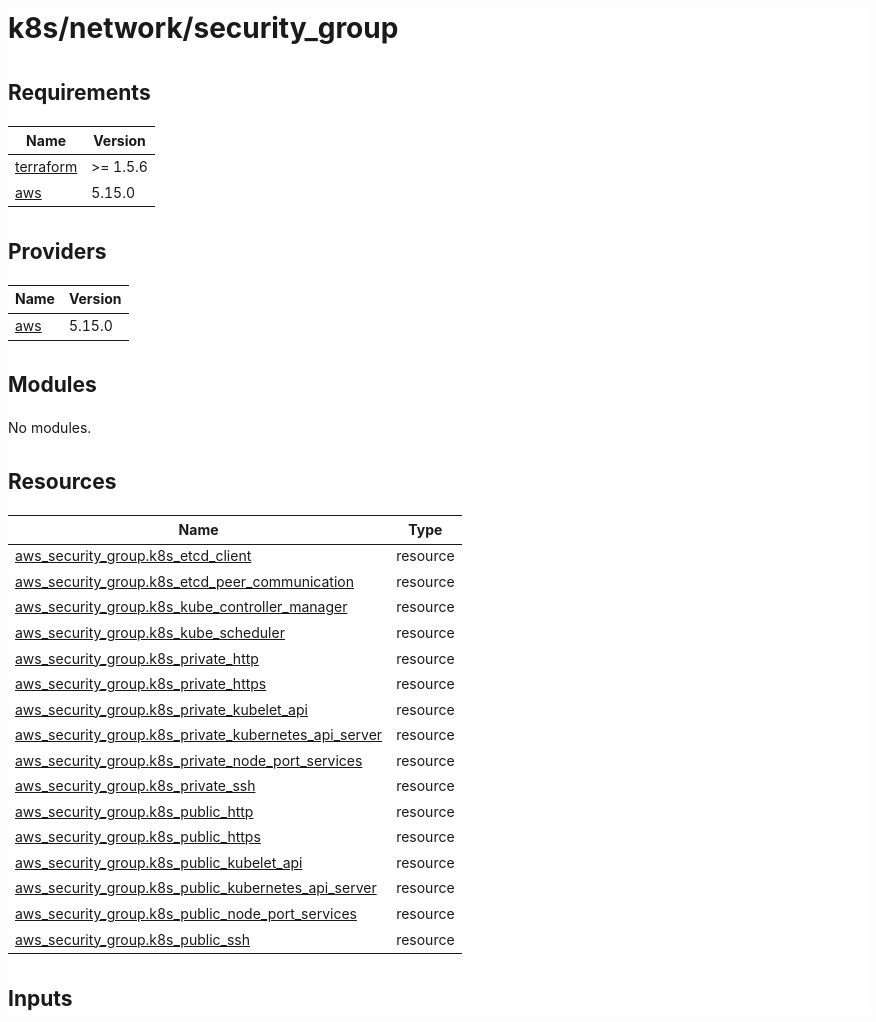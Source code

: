 

# k8s/network/security_group

## Requirements

| Name | Version |
|------|---------|
| <a name="requirement_terraform"></a> [terraform](#requirement\_terraform) | >= 1.5.6 |
| <a name="requirement_aws"></a> [aws](#requirement\_aws) | 5.15.0 |
## Providers

| Name | Version |
|------|---------|
| <a name="provider_aws"></a> [aws](#provider\_aws) | 5.15.0 |
## Modules

No modules.
## Resources

| Name | Type |
|------|------|
| [aws_security_group.k8s_etcd_client](https://registry.terraform.io/providers/hashicorp/aws/5.15.0/docs/resources/security_group) | resource |
| [aws_security_group.k8s_etcd_peer_communication](https://registry.terraform.io/providers/hashicorp/aws/5.15.0/docs/resources/security_group) | resource |
| [aws_security_group.k8s_kube_controller_manager](https://registry.terraform.io/providers/hashicorp/aws/5.15.0/docs/resources/security_group) | resource |
| [aws_security_group.k8s_kube_scheduler](https://registry.terraform.io/providers/hashicorp/aws/5.15.0/docs/resources/security_group) | resource |
| [aws_security_group.k8s_private_http](https://registry.terraform.io/providers/hashicorp/aws/5.15.0/docs/resources/security_group) | resource |
| [aws_security_group.k8s_private_https](https://registry.terraform.io/providers/hashicorp/aws/5.15.0/docs/resources/security_group) | resource |
| [aws_security_group.k8s_private_kubelet_api](https://registry.terraform.io/providers/hashicorp/aws/5.15.0/docs/resources/security_group) | resource |
| [aws_security_group.k8s_private_kubernetes_api_server](https://registry.terraform.io/providers/hashicorp/aws/5.15.0/docs/resources/security_group) | resource |
| [aws_security_group.k8s_private_node_port_services](https://registry.terraform.io/providers/hashicorp/aws/5.15.0/docs/resources/security_group) | resource |
| [aws_security_group.k8s_private_ssh](https://registry.terraform.io/providers/hashicorp/aws/5.15.0/docs/resources/security_group) | resource |
| [aws_security_group.k8s_public_http](https://registry.terraform.io/providers/hashicorp/aws/5.15.0/docs/resources/security_group) | resource |
| [aws_security_group.k8s_public_https](https://registry.terraform.io/providers/hashicorp/aws/5.15.0/docs/resources/security_group) | resource |
| [aws_security_group.k8s_public_kubelet_api](https://registry.terraform.io/providers/hashicorp/aws/5.15.0/docs/resources/security_group) | resource |
| [aws_security_group.k8s_public_kubernetes_api_server](https://registry.terraform.io/providers/hashicorp/aws/5.15.0/docs/resources/security_group) | resource |
| [aws_security_group.k8s_public_node_port_services](https://registry.terraform.io/providers/hashicorp/aws/5.15.0/docs/resources/security_group) | resource |
| [aws_security_group.k8s_public_ssh](https://registry.terraform.io/providers/hashicorp/aws/5.15.0/docs/resources/security_group) | resource |
## Inputs
